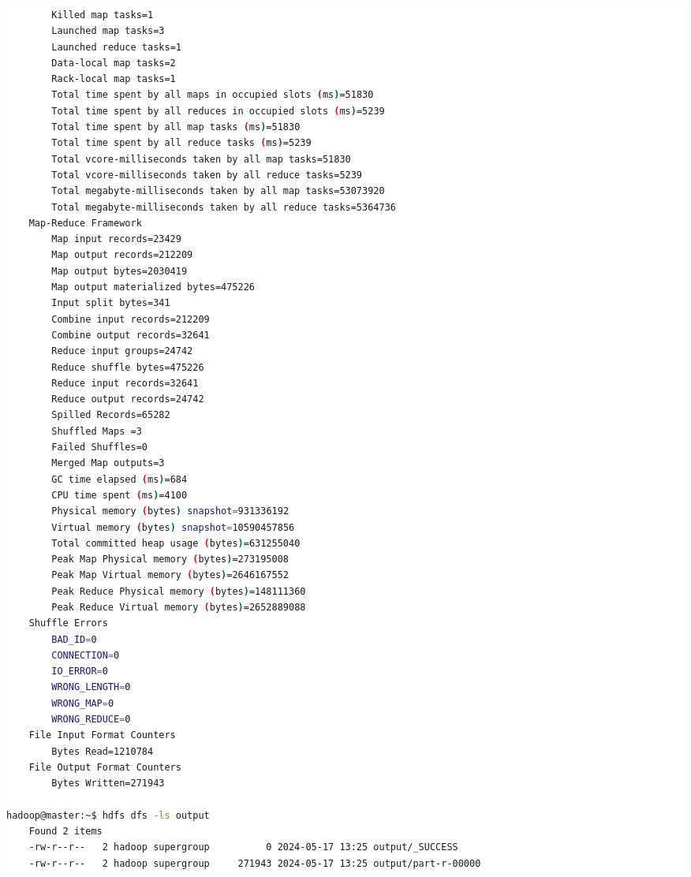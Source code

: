 ```sh
		Killed map tasks=1
		Launched map tasks=3
		Launched reduce tasks=1
		Data-local map tasks=2
		Rack-local map tasks=1
		Total time spent by all maps in occupied slots (ms)=51830
		Total time spent by all reduces in occupied slots (ms)=5239
		Total time spent by all map tasks (ms)=51830
		Total time spent by all reduce tasks (ms)=5239
		Total vcore-milliseconds taken by all map tasks=51830
		Total vcore-milliseconds taken by all reduce tasks=5239
		Total megabyte-milliseconds taken by all map tasks=53073920
		Total megabyte-milliseconds taken by all reduce tasks=5364736
	Map-Reduce Framework
		Map input records=23429
		Map output records=212209
		Map output bytes=2030419
		Map output materialized bytes=475226
		Input split bytes=341
		Combine input records=212209
		Combine output records=32641
		Reduce input groups=24742
		Reduce shuffle bytes=475226
		Reduce input records=32641
		Reduce output records=24742
		Spilled Records=65282
		Shuffled Maps =3
		Failed Shuffles=0
		Merged Map outputs=3
		GC time elapsed (ms)=684
		CPU time spent (ms)=4100
		Physical memory (bytes) snapshot=931336192
		Virtual memory (bytes) snapshot=10590457856
		Total committed heap usage (bytes)=631255040
		Peak Map Physical memory (bytes)=273195008
		Peak Map Virtual memory (bytes)=2646167552
		Peak Reduce Physical memory (bytes)=148111360
		Peak Reduce Virtual memory (bytes)=2652889088
	Shuffle Errors
		BAD_ID=0
		CONNECTION=0
		IO_ERROR=0
		WRONG_LENGTH=0
		WRONG_MAP=0
		WRONG_REDUCE=0
	File Input Format Counters 
		Bytes Read=1210784
	File Output Format Counters 
		Bytes Written=271943

hadoop@master:~$ hdfs dfs -ls output
    Found 2 items
    -rw-r--r--   2 hadoop supergroup          0 2024-05-17 13:25 output/_SUCCESS
    -rw-r--r--   2 hadoop supergroup     271943 2024-05-17 13:25 output/part-r-00000
```
